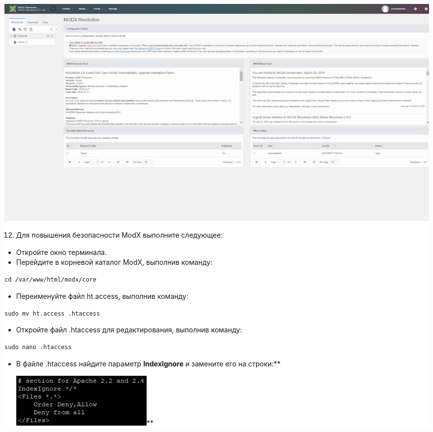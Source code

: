 **![](./assets/1558298722317-1558298722317.jpeg)**

12.  Для повышения безопасности ModX выполните следующее:

*   Откройте окно терминала.
*   Перейдите в корневой каталог ModX, выполнив команду:

```
cd /var/www/html/modx/core

```

*   Переименуйте файл ht.access, выполнив команду: 

```
sudo mv ht.access .htaccess

```

*   Откройте файл .htaccess для редактирования, выполнив команду:

```
sudo nano .htaccess
```

*   В файле .htaccess найдите параметр **IndexIgnore** и замените его на строки:**
    
    ![](./assets/1558298281980-1558298281980.jpeg)**
